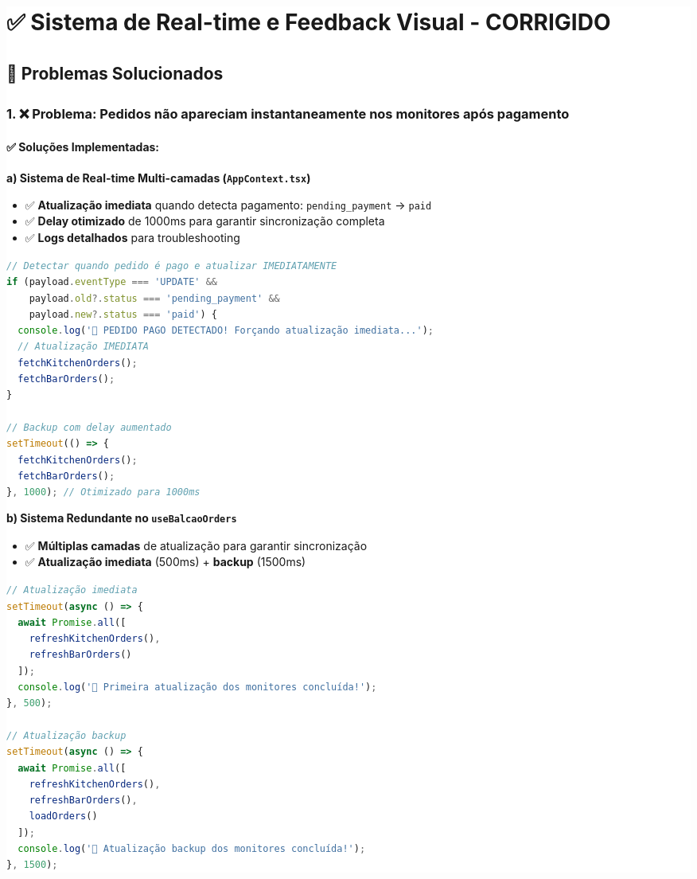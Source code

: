 # ✅ Sistema de Real-time e Feedback Visual - CORRIGIDO

## 🎯 Problemas Solucionados

### 1. ❌ **Problema: Pedidos não apareciam instantaneamente nos monitores após pagamento**

#### **✅ Soluções Implementadas:**

**a) Sistema de Real-time Multi-camadas (`AppContext.tsx`)**
- ✅ **Atualização imediata** quando detecta pagamento: `pending_payment` → `paid`
- ✅ **Delay otimizado** de 1000ms para garantir sincronização completa
- ✅ **Logs detalhados** para troubleshooting

```typescript
// Detectar quando pedido é pago e atualizar IMEDIATAMENTE
if (payload.eventType === 'UPDATE' && 
    payload.old?.status === 'pending_payment' && 
    payload.new?.status === 'paid') {
  console.log('🎉 PEDIDO PAGO DETECTADO! Forçando atualização imediata...');
  // Atualização IMEDIATA
  fetchKitchenOrders();
  fetchBarOrders();
}

// Backup com delay aumentado
setTimeout(() => {
  fetchKitchenOrders();
  fetchBarOrders();
}, 1000); // Otimizado para 1000ms
```

**b) Sistema Redundante no `useBalcaoOrders`**
- ✅ **Múltiplas camadas** de atualização para garantir sincronização
- ✅ **Atualização imediata** (500ms) + **backup** (1500ms)

```typescript
// Atualização imediata
setTimeout(async () => {
  await Promise.all([
    refreshKitchenOrders(),
    refreshBarOrders()
  ]);
  console.log('🚀 Primeira atualização dos monitores concluída!');
}, 500);

// Atualização backup
setTimeout(async () => {
  await Promise.all([
    refreshKitchenOrders(),
    refreshBarOrders(),
    loadOrders()
  ]);
  console.log('🎉 Atualização backup dos monitores concluída!');
}, 1500);
```
